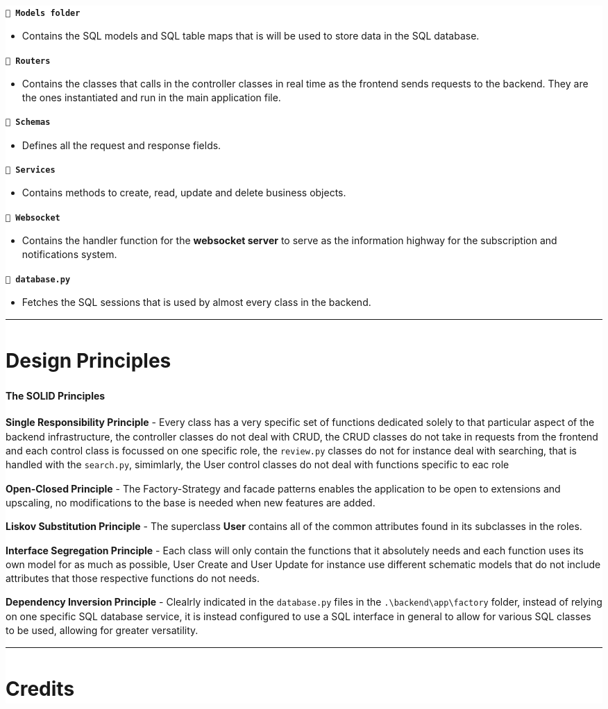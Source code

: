 **`📂 Models folder`**
- Contains the SQL models and SQL table maps that is will be used to store data in the SQL database.
  
**`📂 Routers`**
- Contains the classes that calls in the controller classes in real time as the frontend sends requests to the backend. They are the ones instantiated and run in the main application file.
  
**`📂 Schemas`**
- Defines all the request and response fields.
  
**`📂 Services`**
- Contains methods to create, read, update and delete business objects.
  
**`📂 Websocket`**
- Contains the handler function for the **websocket server** to serve as the information highway for the subscription and notifications system.

**`📂 database.py`**
- Fetches the SQL sessions that is used by almost every class in the backend.

---

# Design Principles 

#### The SOLID Principles

**Single Responsibility Principle** - Every class has a very specific set of functions dedicated solely to that particular aspect of the backend infrastructure, the controller classes do not deal with CRUD, the CRUD classes do not take in requests from the frontend and each control class is focussed on one specific role, the ```review.py``` classes do not for instance deal with searching, that is handled with the ```search.py```, simimlarly, the User control classes do not deal with functions specific to eac role

**Open-Closed Principle** - The Factory-Strategy and facade patterns enables the application to be open to extensions and upscaling, no modifications to the base is needed when new features are added.

**Liskov Substitution Principle** - The superclass **User** contains all of the common attributes found in its subclasses in the roles.

**Interface Segregation Principle** - Each class will only contain the functions that it absolutely needs and each function uses its own model for as much as possible, User Create and User Update for instance use different schematic models that do not include attributes that those respective functions do not needs.

**Dependency Inversion Principle** - Clealrly indicated in the ```database.py``` files in the ```.\backend\app\factory``` folder, instead of relying on one specific SQL database service, it is instead configured to use a SQL interface in general to allow for various SQL classes to be used, allowing for greater versatility.

---

# Credits
